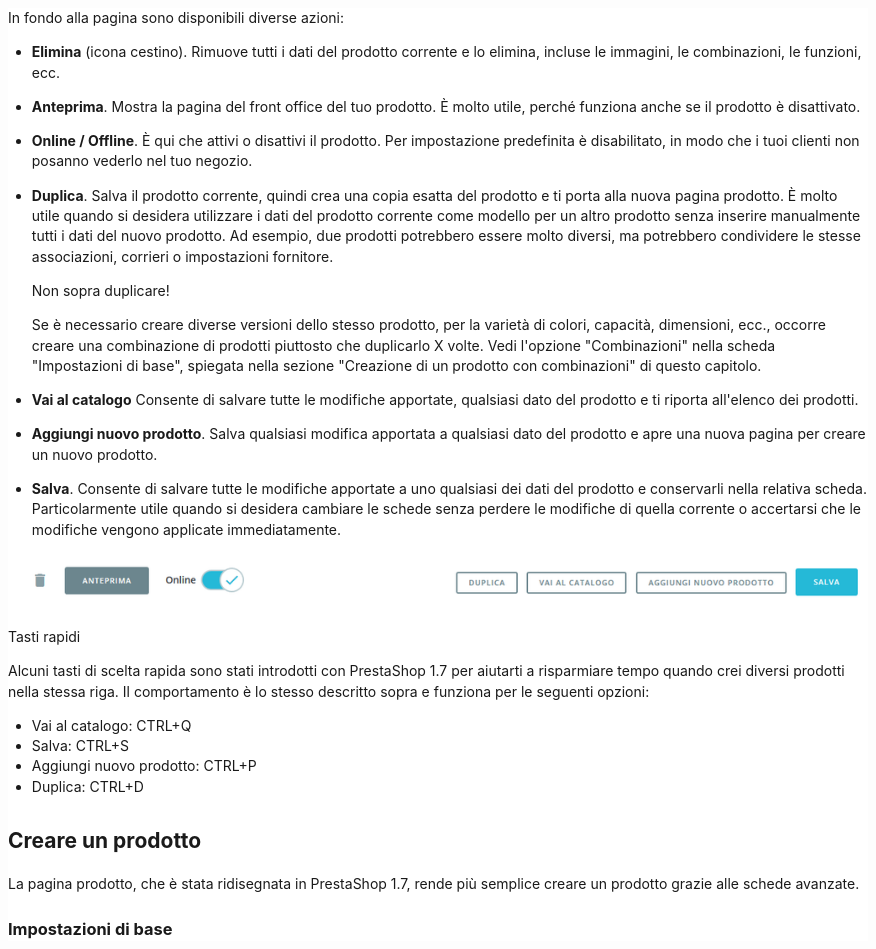 In fondo alla pagina sono disponibili diverse azioni:

* **Elimina** \(icona cestino\). Rimuove tutti i dati del prodotto corrente e lo elimina, incluse le immagini, le combinazioni, le funzioni, ecc.
* **Anteprima**. Mostra la pagina del front office del tuo prodotto. È molto utile, perché funziona anche se il prodotto è disattivato.
* **Online / Offline**. È qui che attivi o disattivi il prodotto. Per impostazione predefinita è disabilitato, in modo che i tuoi clienti non posanno vederlo nel tuo negozio.
* **Duplica**. Salva il prodotto corrente, quindi crea una copia esatta del prodotto e ti porta alla nuova pagina prodotto. È molto utile quando si desidera utilizzare i dati del prodotto corrente come modello per un altro prodotto senza inserire manualmente tutti i dati del nuovo prodotto. Ad esempio, due prodotti potrebbero essere molto diversi, ma potrebbero condividere le stesse associazioni, corrieri o impostazioni fornitore.

  Non sopra duplicare!

  Se è necessario creare diverse versioni dello stesso prodotto, per la varietà di colori, capacità, dimensioni, ecc., occorre creare una combinazione di prodotti piuttosto che duplicarlo X volte. Vedi l'opzione "Combinazioni" nella scheda "Impostazioni di base", spiegata nella sezione "Creazione di un prodotto con combinazioni" di questo capitolo.

* **Vai al catalogo** Consente di salvare tutte le modifiche apportate, qualsiasi dato del prodotto e ti riporta all'elenco dei prodotti.
* **Aggiungi nuovo prodotto**. Salva qualsiasi modifica apportata a qualsiasi dato del prodotto e apre una nuova pagina per creare un nuovo prodotto.
* **Salva**. Consente di salvare tutte le modifiche apportate a uno qualsiasi dei dati del prodotto e conservarli nella relativa scheda. Particolarmente utile quando si desidera cambiare le schede senza perdere le modifiche di quella corrente o accertarsi che le modifiche vengono applicate immediatamente.

![](../../../.gitbook/assets/54267213.png)

Tasti rapidi

Alcuni tasti di scelta rapida sono stati introdotti con PrestaShop 1.7 per aiutarti a risparmiare tempo quando crei diversi prodotti nella stessa riga. Il comportamento è lo stesso descritto sopra e funziona per le seguenti opzioni:

* Vai al catalogo: CTRL+Q
* Salva: CTRL+S
* Aggiungi nuovo prodotto: CTRL+P
* Duplica: CTRL+D

## Creare un prodotto <a id="GestireProdotti-Creareunprodotto"></a>

La pagina prodotto, che è stata ridisegnata in PrestaShop 1.7, rende più semplice creare un prodotto grazie alle schede avanzate.

### Impostazioni di base <a id="GestireProdotti-Impostazionidibase"></a>
